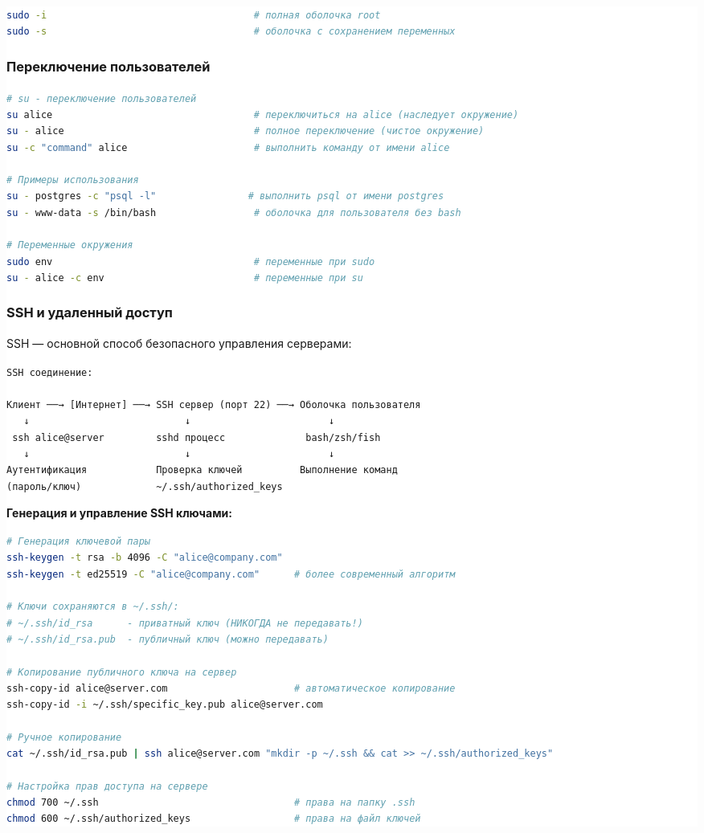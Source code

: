 ```bash
sudo -i                                    # полная оболочка root
sudo -s                                    # оболочка с сохранением переменных
```

### Переключение пользователей

```bash
# su - переключение пользователей
su alice                                   # переключиться на alice (наследует окружение)
su - alice                                 # полное переключение (чистое окружение)
su -c "command" alice                      # выполнить команду от имени alice

# Примеры использования
su - postgres -c "psql -l"                # выполнить psql от имени postgres
su - www-data -s /bin/bash                 # оболочка для пользователя без bash

# Переменные окружения
sudo env                                   # переменные при sudo
su - alice -c env                          # переменные при su
```

### SSH и удаленный доступ

SSH — основной способ безопасного управления серверами:

```
SSH соединение:

Клиент ──→ [Интернет] ──→ SSH сервер (порт 22) ──→ Оболочка пользователя
   ↓                           ↓                        ↓
 ssh alice@server         sshd процесс              bash/zsh/fish
   ↓                           ↓                        ↓
Аутентификация            Проверка ключей          Выполнение команд
(пароль/ключ)             ~/.ssh/authorized_keys
```

**Генерация и управление SSH ключами:**

```bash
# Генерация ключевой пары
ssh-keygen -t rsa -b 4096 -C "alice@company.com"
ssh-keygen -t ed25519 -C "alice@company.com"      # более современный алгоритм

# Ключи сохраняются в ~/.ssh/:
# ~/.ssh/id_rsa      - приватный ключ (НИКОГДА не передавать!)
# ~/.ssh/id_rsa.pub  - публичный ключ (можно передавать)

# Копирование публичного ключа на сервер
ssh-copy-id alice@server.com                      # автоматическое копирование
ssh-copy-id -i ~/.ssh/specific_key.pub alice@server.com

# Ручное копирование
cat ~/.ssh/id_rsa.pub | ssh alice@server.com "mkdir -p ~/.ssh && cat >> ~/.ssh/authorized_keys"

# Настройка прав доступа на сервере
chmod 700 ~/.ssh                                  # права на папку .ssh
chmod 600 ~/.ssh/authorized_keys                  # права на файл ключей
```
